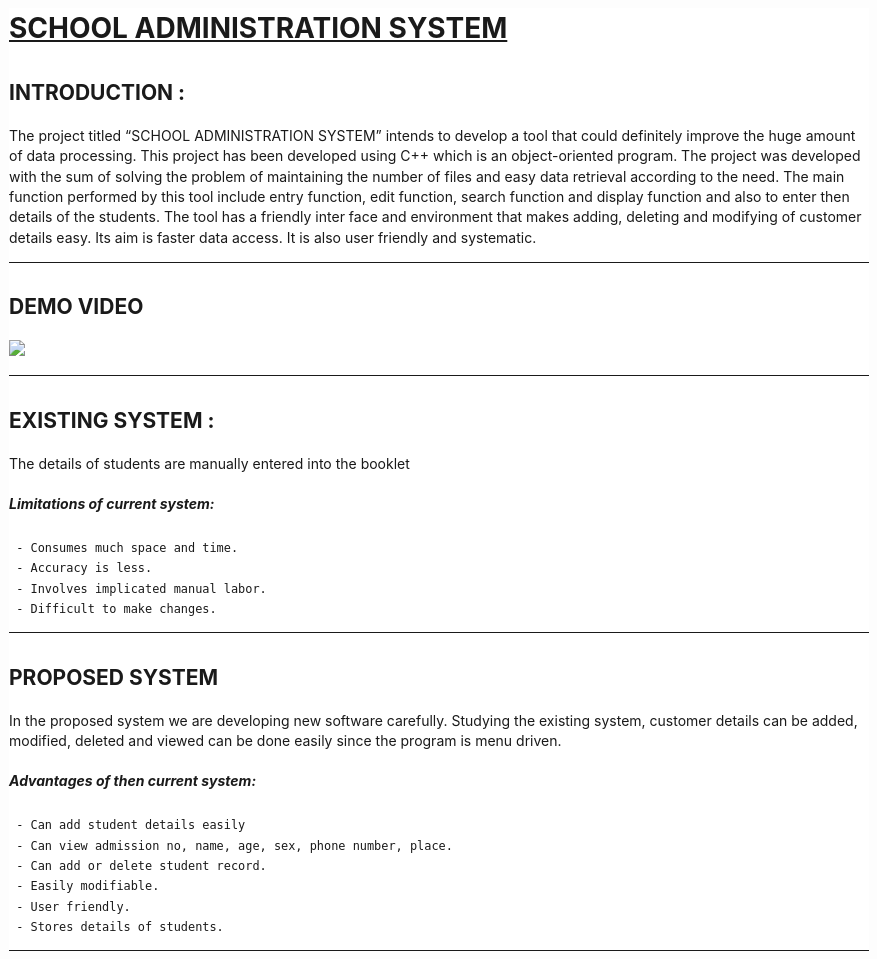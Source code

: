 

# [SCHOOL ADMINISTRATION SYSTEM](https://narikodanhridul.github.io/PROJECT-SCHOOL-ADMINISTRATION-SYSTEM/)



## INTRODUCTION :
The project titled “SCHOOL ADMINISTRATION SYSTEM” intends to develop a tool that could definitely improve the huge amount of data processing. This project has been developed using C++ which is an object-oriented program.
The project was developed with the sum of solving the problem of maintaining the number of files and easy data retrieval according to the need. The main function performed by this tool include entry function, edit function, search function and display function and also to enter then details of the students. The tool has a friendly inter face and environment that makes adding, deleting and modifying of customer details easy. Its aim is faster data access. It is also user friendly and systematic. 

---

## DEMO VIDEO
<video controls autoplay muted loop src="https://raw.githubusercontent.com/NARIKODANHRIDUL/PROJECT-SCHOOL-ADMINISTRATION-SYSTEM/master/demoVideo.mp4" width="1000px">
Your browser doesn't support this file format :) </video>


<a href="https://drive.google.com/file/d/1AI9xGLYmpNXRHcsP7be54WkAvq49Y5Io/view?usp=sharing"><img src="https://pngimg.com/uploads/google_drive/google_drive_PNG7.png" height=100px></a>


---

## EXISTING SYSTEM :
The details of students are manually entered into the booklet
##### Limitations of current system:
 	 - Consumes much space and time.
 	 - Accuracy is less.
 	 - Involves implicated manual labor.
 	 - Difficult to make changes. 

---

## PROPOSED SYSTEM 
In the proposed system we are developing new software carefully. Studying the existing system, customer details can be added, modified, deleted and viewed can be done easily since the program is menu driven.
##### Advantages of then current system:
 	 - Can add student details easily
 	 - Can view admission no, name, age, sex, phone number, place.
 	 - Can add or delete student record.
 	 - Easily modifiable.
 	 - User friendly.
 	 - Stores details of students.

---